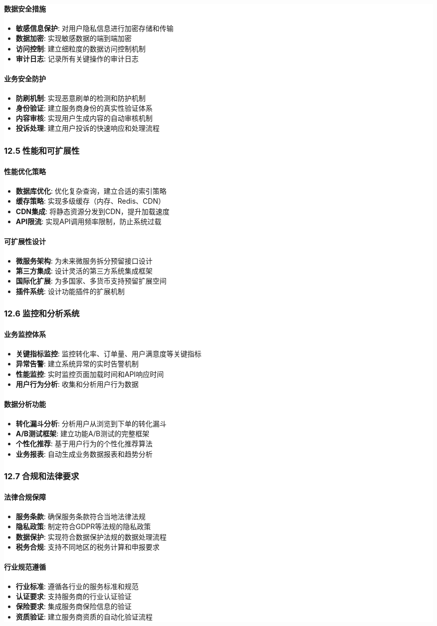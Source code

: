 #### **数据安全措施**
- **敏感信息保护**: 对用户隐私信息进行加密存储和传输
- **数据加密**: 实现敏感数据的端到端加密
- **访问控制**: 建立细粒度的数据访问控制机制
- **审计日志**: 记录所有关键操作的审计日志

#### **业务安全防护**
- **防刷机制**: 实现恶意刷单的检测和防护机制
- **身份验证**: 建立服务商身份的真实性验证体系
- **内容审核**: 实现用户生成内容的自动审核机制
- **投诉处理**: 建立用户投诉的快速响应和处理流程

### **12.5 性能和可扩展性**

#### **性能优化策略**
- **数据库优化**: 优化复杂查询，建立合适的索引策略
- **缓存策略**: 实现多级缓存（内存、Redis、CDN）
- **CDN集成**: 将静态资源分发到CDN，提升加载速度
- **API限流**: 实现API调用频率限制，防止系统过载

#### **可扩展性设计**
- **微服务架构**: 为未来微服务拆分预留接口设计
- **第三方集成**: 设计灵活的第三方系统集成框架
- **国际化扩展**: 为多国家、多货币支持预留扩展空间
- **插件系统**: 设计功能插件的扩展机制

### **12.6 监控和分析系统**

#### **业务监控体系**
- **关键指标监控**: 监控转化率、订单量、用户满意度等关键指标
- **异常告警**: 建立系统异常的实时告警机制
- **性能监控**: 实时监控页面加载时间和API响应时间
- **用户行为分析**: 收集和分析用户行为数据

#### **数据分析功能**
- **转化漏斗分析**: 分析用户从浏览到下单的转化漏斗
- **A/B测试框架**: 建立功能A/B测试的完整框架
- **个性化推荐**: 基于用户行为的个性化推荐算法
- **业务报表**: 自动生成业务数据报表和趋势分析

### **12.7 合规和法律要求**

#### **法律合规保障**
- **服务条款**: 确保服务条款符合当地法律法规
- **隐私政策**: 制定符合GDPR等法规的隐私政策
- **数据保护**: 实现符合数据保护法规的数据处理流程
- **税务合规**: 支持不同地区的税务计算和申报要求

#### **行业规范遵循**
- **行业标准**: 遵循各行业的服务标准和规范
- **认证要求**: 支持服务商的行业认证验证
- **保险要求**: 集成服务商保险信息的验证
- **资质验证**: 建立服务商资质的自动化验证流程
